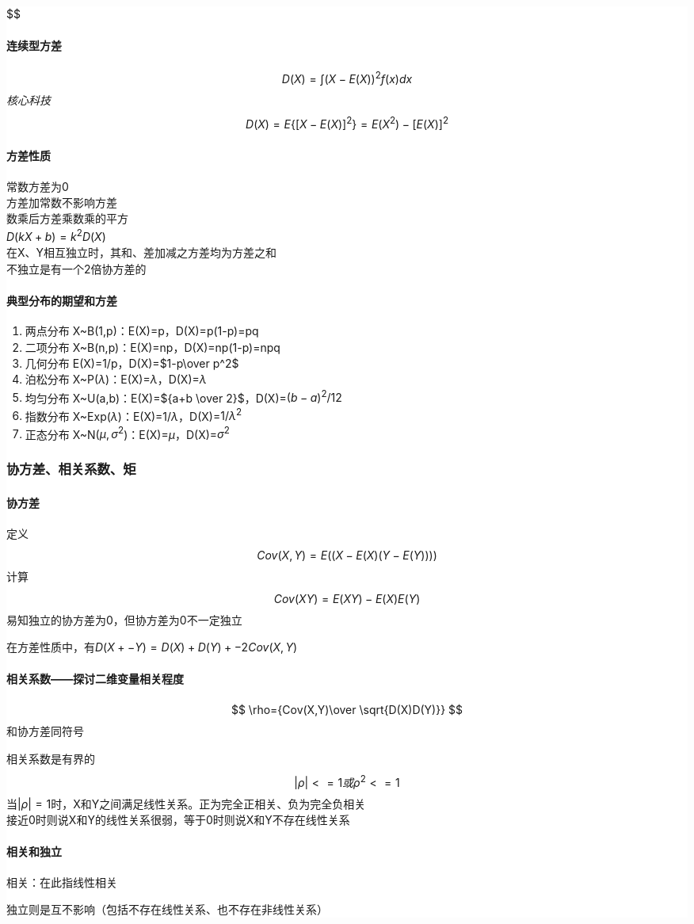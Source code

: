 $$
#### 连续型方差
$$
D(X)=\int (X-E(X))^2f(x)dx
$$
*核心科技*
$$
D(X)=E\{[X-E(X)]^2\}=E(X^2)-[E(X)]^2
$$
#### 方差性质

常数方差为0<br>方差加常数不影响方差<br>数乘后方差乘数乘的平方<br>$D(kX+b)=k^2D(X)$<br>在X、Y相互独立时，其和、差加减之方差均为方差之和<br>不独立是有一个2倍协方差的
#### 典型分布的期望和方差
1. 两点分布 X~B(1,p)：E(X)=p，D(X)=p(1-p)=pq
2. 二项分布 X~B(n,p)：E(X)=np，D(X)=np(1-p)=npq
3. 几何分布 E(X)=1/p，D(X)=$1-p\over p^2$
4. 泊松分布 X~P($\lambda$)：E(X)=$\lambda$，D(X)=$\lambda$
5. 均匀分布 X~U(a,b)：E(X)=${a+b \over 2}$，D(X)=$(b-a)^2/12$
6. 指数分布 X~Exp($\lambda$)：E(X)=${1/\lambda}$，D(X)=$1/\lambda^2$
7. 正态分布 X~N($\mu,\sigma ^2$)：E(X)=$\mu$，D(X)=$\sigma^2$
### 协方差、相关系数、矩
#### 协方差
定义
$$
Cov(X,Y)=E((X-E(X)(Y-E(Y))))
$$
计算
$$
Cov(XY)=E(XY)-E(X)E(Y)
$$
易知独立的协方差为0，但协方差为0不一定独立

在方差性质中，有$D(X+-Y)=D(X)+D(Y)+-2Cov(X,Y)$
#### 相关系数——探讨二维变量相关程度
$$
\rho={Cov(X,Y)\over \sqrt{D(X)D(Y)}}
$$
和协方差同符号

相关系数是有界的
$$
|\rho|<=1或\rho^2<=1
$$
当$|\rho|=1$时，X和Y之间满足线性关系。正为完全正相关、负为完全负相关<br>接近0时则说X和Y的线性关系很弱，等于0时则说X和Y不存在线性关系
#### 相关和独立
相关：在此指线性相关

独立则是互不影响（包括不存在线性关系、也不存在非线性关系）
